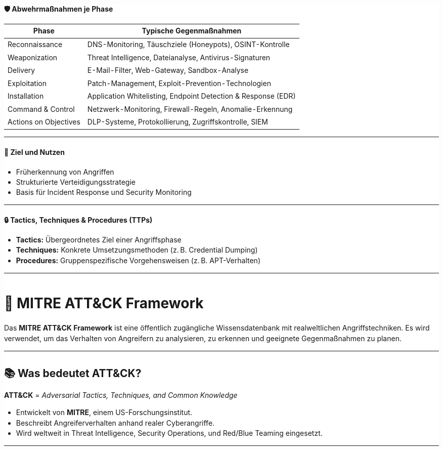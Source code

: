 
#### 🛡️ Abwehrmaßnahmen je Phase

| **Phase**               | **Typische Gegenmaßnahmen**                                                       |
|-------------------------|-----------------------------------------------------------------------------------|
| Reconnaissance          | DNS-Monitoring, Täuschziele (Honeypots), OSINT-Kontrolle                         |
| Weaponization           | Threat Intelligence, Dateianalyse, Antivirus-Signaturen                          |
| Delivery                | E-Mail-Filter, Web-Gateway, Sandbox-Analyse                                       |
| Exploitation            | Patch-Management, Exploit-Prevention-Technologien                                |
| Installation            | Application Whitelisting, Endpoint Detection & Response (EDR)                    |
| Command & Control       | Netzwerk-Monitoring, Firewall-Regeln, Anomalie-Erkennung                         |
| Actions on Objectives   | DLP-Systeme, Protokollierung, Zugriffskontrolle, SIEM                            |

---

#### 🎯 Ziel und Nutzen

- Früherkennung von Angriffen
- Strukturierte Verteidigungsstrategie
- Basis für Incident Response und Security Monitoring


---

#### 🔒 Tactics, Techniques & Procedures (TTPs)

- **Tactics:** Übergeordnetes Ziel einer Angriffsphase
- **Techniques:** Konkrete Umsetzungsmethoden (z. B. Credential Dumping)
- **Procedures:** Gruppenspezifische Vorgehensweisen (z. B. APT-Verhalten)

---

# 🧠 MITRE ATT&CK Framework

Das **MITRE ATT&CK Framework** ist eine öffentlich zugängliche Wissensdatenbank mit realweltlichen Angriffstechniken. Es wird verwendet, um das Verhalten von Angreifern zu analysieren, zu erkennen und geeignete Gegenmaßnahmen zu planen.

---

## 📚 Was bedeutet ATT&CK?

**ATT&CK** = *Adversarial Tactics, Techniques, and Common Knowledge*

- Entwickelt von **MITRE**, einem US-Forschungsinstitut.
- Beschreibt Angreiferverhalten anhand realer Cyberangriffe.
- Wird weltweit in Threat Intelligence, Security Operations, und Red/Blue Teaming eingesetzt.

---
